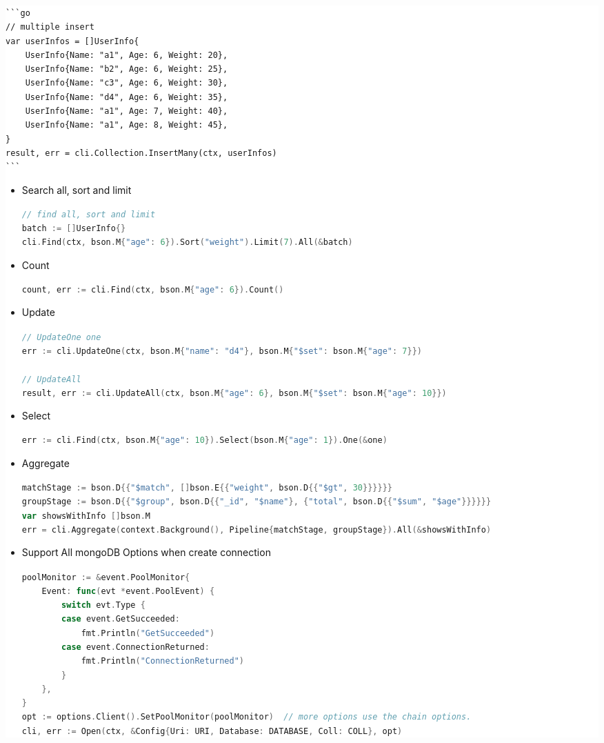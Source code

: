     ```go
    // multiple insert
    var userInfos = []UserInfo{
        UserInfo{Name: "a1", Age: 6, Weight: 20},
        UserInfo{Name: "b2", Age: 6, Weight: 25},
        UserInfo{Name: "c3", Age: 6, Weight: 30},
        UserInfo{Name: "d4", Age: 6, Weight: 35},
        UserInfo{Name: "a1", Age: 7, Weight: 40},
        UserInfo{Name: "a1", Age: 8, Weight: 45},
    }
    result, err = cli.Collection.InsertMany(ctx, userInfos)
    ```

- Search all, sort and limit
    ```go
    // find all, sort and limit
    batch := []UserInfo{}
    cli.Find(ctx, bson.M{"age": 6}).Sort("weight").Limit(7).All(&batch)
    ```
- Count

    ````go
    count, err := cli.Find(ctx, bson.M{"age": 6}).Count()
    ````

- Update

    ````go
    // UpdateOne one
    err := cli.UpdateOne(ctx, bson.M{"name": "d4"}, bson.M{"$set": bson.M{"age": 7}})
    
    // UpdateAll
    result, err := cli.UpdateAll(ctx, bson.M{"age": 6}, bson.M{"$set": bson.M{"age": 10}})
    ````

- Select

    ````go
    err := cli.Find(ctx, bson.M{"age": 10}).Select(bson.M{"age": 1}).One(&one)
    ````

- Aggregate

    ```go
    matchStage := bson.D{{"$match", []bson.E{{"weight", bson.D{{"$gt", 30}}}}}}
    groupStage := bson.D{{"$group", bson.D{{"_id", "$name"}, {"total", bson.D{{"$sum", "$age"}}}}}}
    var showsWithInfo []bson.M
    err = cli.Aggregate(context.Background(), Pipeline{matchStage, groupStage}).All(&showsWithInfo)
    ```

- Support All mongoDB Options when create connection

    ````go
    poolMonitor := &event.PoolMonitor{
        Event: func(evt *event.PoolEvent) {
            switch evt.Type {
            case event.GetSucceeded:
                fmt.Println("GetSucceeded")
            case event.ConnectionReturned:
                fmt.Println("ConnectionReturned")
            }
        },
    }
    opt := options.Client().SetPoolMonitor(poolMonitor)  // more options use the chain options.
    cli, err := Open(ctx, &Config{Uri: URI, Database: DATABASE, Coll: COLL}, opt) 
    